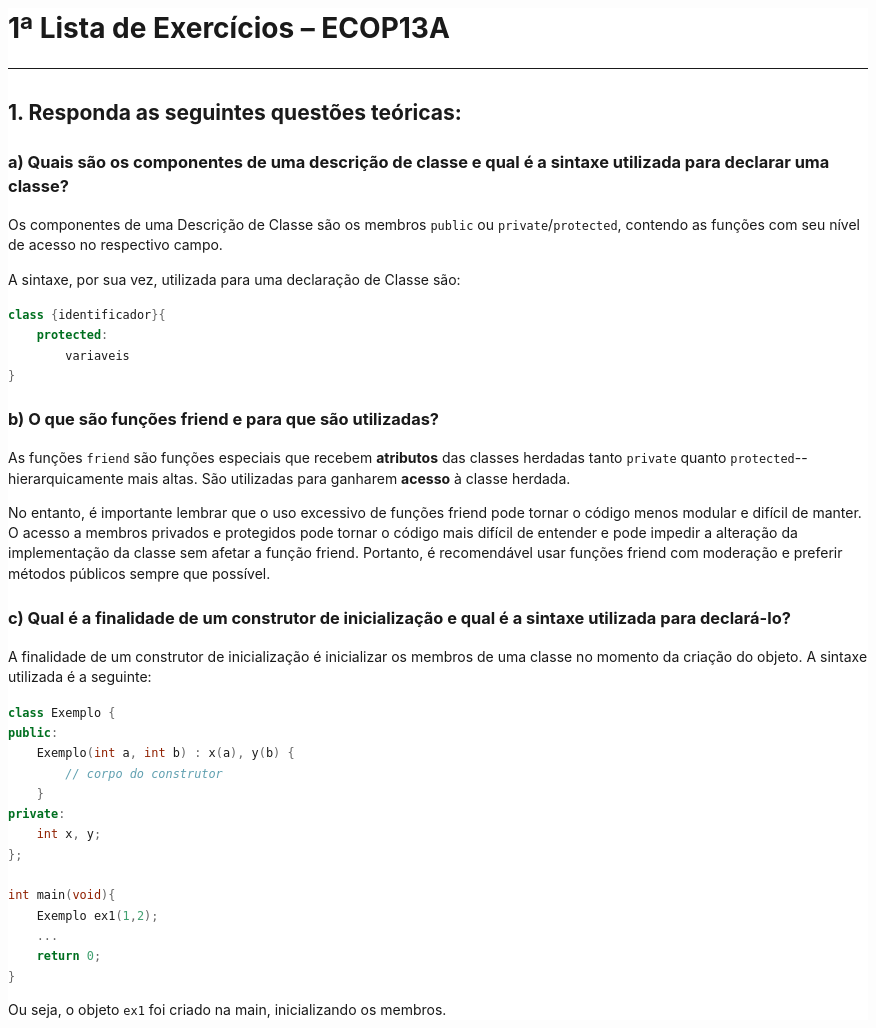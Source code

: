 # 1ª Lista de Exercícios – ECOP13A

---

## 1. Responda as seguintes questões teóricas:


### a) Quais são os componentes de uma descrição de classe e qual é a sintaxe utilizada para declarar uma classe?

Os componentes de uma Descrição de Classe são os membros `public` ou `private`/`protected`, contendo as funções com seu nível de acesso no respectivo campo.

A sintaxe, por sua vez, utilizada para uma declaração de Classe são:
```cpp
class {identificador}{
    protected:
        variaveis
}
```

### b) O que são funções friend e para que são utilizadas?

As funções `friend` são funções especiais que recebem **atributos** das classes herdadas tanto `private` quanto `protected`-- hierarquicamente mais altas. São utilizadas para ganharem **acesso** à classe herdada.

No entanto, é importante lembrar que o uso excessivo de funções friend pode tornar o código menos modular e difícil de manter. O acesso a membros privados e protegidos pode tornar o código mais difícil de entender e pode impedir a alteração da implementação da classe sem afetar a função friend. Portanto, é recomendável usar funções friend com moderação e preferir métodos públicos sempre que possível.

### c) Qual é a finalidade de um construtor de inicialização e qual é a sintaxe utilizada para declará-lo?

A finalidade de um construtor de inicialização é inicializar os membros de uma classe no momento da criação do objeto. 
A sintaxe utilizada é a seguinte:
```cpp
class Exemplo {
public:
    Exemplo(int a, int b) : x(a), y(b) {
        // corpo do construtor
    }
private:
    int x, y;
};

int main(void){
    Exemplo ex1(1,2);
    ...
    return 0;
}
```
Ou seja, o objeto `ex1` foi criado na main, inicializando os membros.
